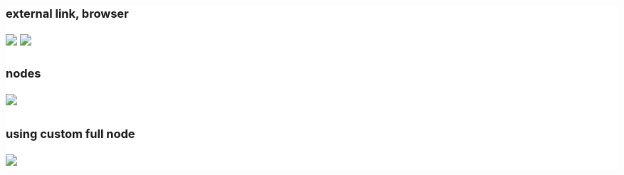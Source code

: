 ### external link, browser
<img src="https://github.com/lky1001/tron-android-wallet/blob/develop/screenshots/device-2018-06-01-144755.png" width="250"> <img src="https://github.com/lky1001/tron-android-wallet/blob/develop/screenshots/device-2018-06-01-144816.png" width="250">

### nodes
<img src="https://github.com/lky1001/tron-android-wallet/blob/develop/screenshots/device-2018-06-01-144709.png" width="250">

### using custom full node
<img src="https://github.com/lky1001/tron-android-wallet/blob/develop/screenshots/device-2018-06-01-144831.png" width="250">